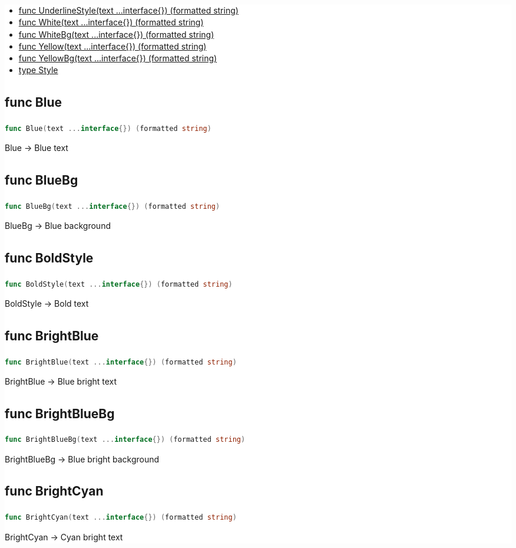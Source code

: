 - [func UnderlineStyle(text ...interface{}) (formatted string)](<#func-underlinestyle>)
- [func White(text ...interface{}) (formatted string)](<#func-white>)
- [func WhiteBg(text ...interface{}) (formatted string)](<#func-whitebg>)
- [func Yellow(text ...interface{}) (formatted string)](<#func-yellow>)
- [func YellowBg(text ...interface{}) (formatted string)](<#func-yellowbg>)
- [type Style](<#type-style>)

## func Blue

```go
func Blue(text ...interface{}) (formatted string)
```

Blue \-\> Blue text

## func BlueBg

```go
func BlueBg(text ...interface{}) (formatted string)
```

BlueBg \-\> Blue background

## func BoldStyle

```go
func BoldStyle(text ...interface{}) (formatted string)
```

BoldStyle \-\> Bold text

## func BrightBlue

```go
func BrightBlue(text ...interface{}) (formatted string)
```

BrightBlue \-\> Blue bright text

## func BrightBlueBg

```go
func BrightBlueBg(text ...interface{}) (formatted string)
```

BrightBlueBg \-\> Blue bright background

## func BrightCyan

```go
func BrightCyan(text ...interface{}) (formatted string)
```

BrightCyan \-\> Cyan bright text

